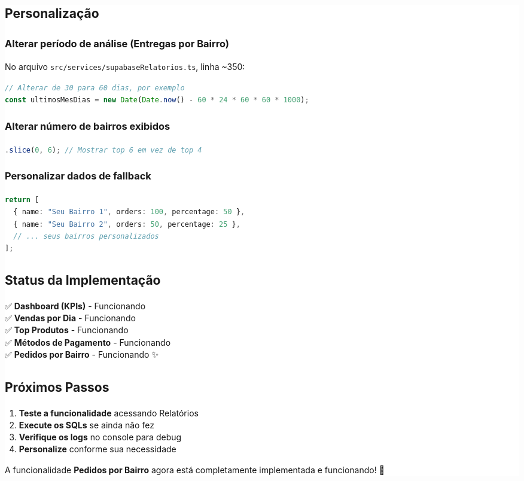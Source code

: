 ## Personalização

### Alterar período de análise (Entregas por Bairro)
No arquivo `src/services/supabaseRelatorios.ts`, linha ~350:
```typescript
// Alterar de 30 para 60 dias, por exemplo
const ultimosMesDias = new Date(Date.now() - 60 * 24 * 60 * 60 * 1000);
```

### Alterar número de bairros exibidos
```typescript
.slice(0, 6); // Mostrar top 6 em vez de top 4
```

### Personalizar dados de fallback
```typescript
return [
  { name: "Seu Bairro 1", orders: 100, percentage: 50 },
  { name: "Seu Bairro 2", orders: 50, percentage: 25 },
  // ... seus bairros personalizados
];
```

## Status da Implementação

✅ **Dashboard (KPIs)** - Funcionando  
✅ **Vendas por Dia** - Funcionando  
✅ **Top Produtos** - Funcionando  
✅ **Métodos de Pagamento** - Funcionando  
✅ **Pedidos por Bairro** - Funcionando ✨  

## Próximos Passos

1. **Teste a funcionalidade** acessando Relatórios
2. **Execute os SQLs** se ainda não fez
3. **Verifique os logs** no console para debug
4. **Personalize** conforme sua necessidade

A funcionalidade **Pedidos por Bairro** agora está completamente implementada e funcionando! 🎉 